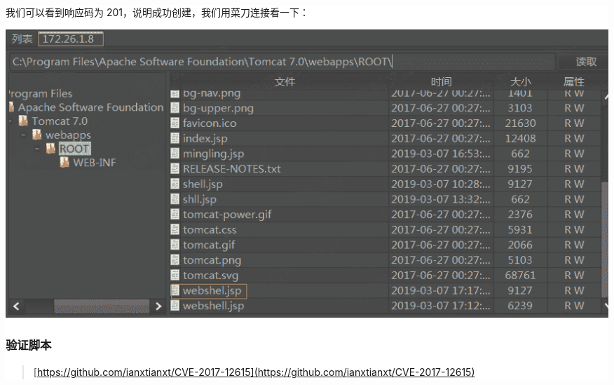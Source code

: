 我们可以看到响应码为 201，说明成功创建，我们用菜刀连接看一下：

![image](img/09915ba36f92e64600e25763f4c3fc13.png)

### 验证脚本

> [https://github.com/ianxtianxt/CVE-2017-12615](https://github.com/ianxtianxt/CVE-2017-12615)

